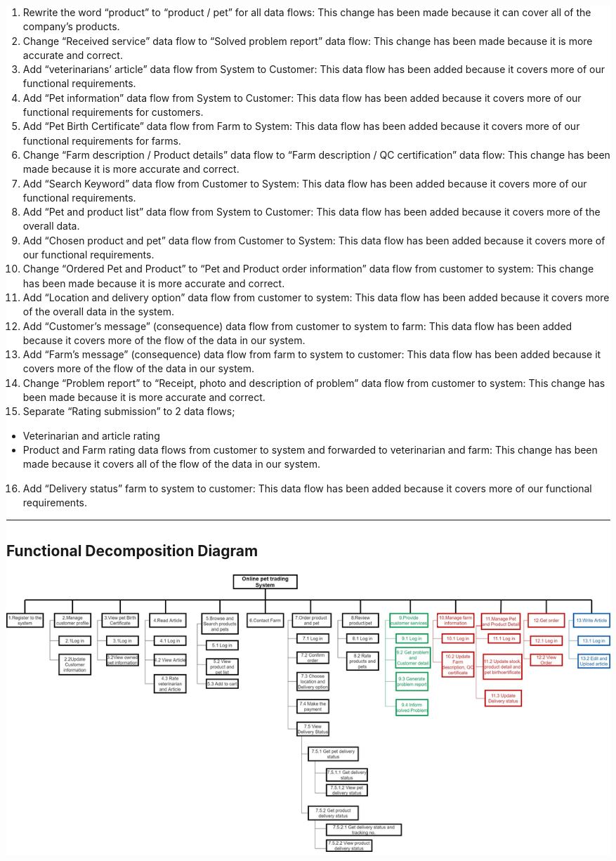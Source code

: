 1. Rewrite the word “product” to “product / pet” for all data flows: This change has been made because it can cover all of the company’s products.
2. Change “Received service” data flow to “Solved problem report” data flow: This change has been made because it is more accurate and correct.
3. Add “veterinarians’ article” data flow from System to Customer: This data flow has been added because it covers more of our functional requirements.
4. Add “Pet information” data flow from System to Customer: This data flow has been added because it covers more of our functional requirements for customers.
5. Add “Pet Birth Certificate” data flow from Farm to System: This data flow has been added because it covers more of our functional requirements for farms.
6. Change “Farm description / Product details” data flow to “Farm description / QC certification” data flow: This change has been made because it is more accurate and correct.
7. Add “Search Keyword” data flow from Customer to System: This data flow has been added because it covers more of our functional requirements.
8. Add “Pet and product list” data flow from System to Customer: This data flow has been added because it covers more of the overall data.
9. Add “Chosen product and pet” data flow from Customer to System: This data flow has been added because it covers more of our functional requirements.
10. Change “Ordered Pet and Product” to “Pet and Product order information” data flow from customer to system: This change has been made because it is more accurate and correct.
11. Add “Location and delivery option” data flow from customer to system: This data flow has been added because it covers more of the overall data in the system.
12. Add “Customer’s message” (consequence) data flow from customer to system to farm: This data flow has been added because it covers more of the flow of the data in our system.
13. Add “Farm’s message” (consequence) data flow from farm to system to customer: This data flow has been added because it covers more of the flow of the data in our system.
14. Change “Problem report” to “Receipt, photo and description of problem” data flow from customer to system: This change has been made because it is more accurate and correct.
15. Separate “Rating submission” to 2 data flows; 
- Veterinarian and article rating
- Product and Farm rating data flows from customer to system and forwarded to veterinarian and farm: This change has been made because it covers all of the flow of the data in our system.
16. Add “Delivery status” farm to system to customer: This data flow has been added because it covers more of our functional requirements.



---

## Functional Decomposition Diagram
![Functional Decompocition](/phase-2/Functional_Decompocition.jpg "Functional Decompocition")
